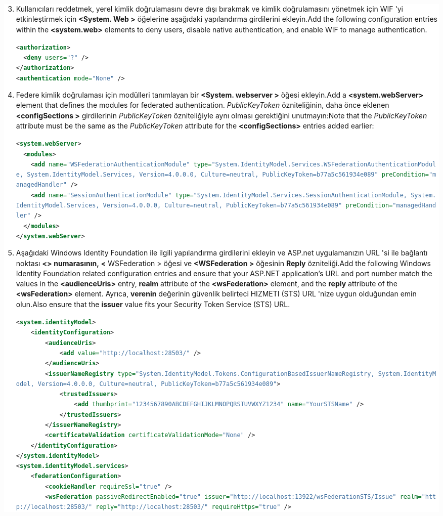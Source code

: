 3. <span data-ttu-id="63bc3-134">Kullanıcıları reddetmek, yerel kimlik doğrulamasını devre dışı bırakmak ve kimlik doğrulamasını yönetmek için WIF 'yi etkinleştirmek için  **\<System. Web >** öğelerine aşağıdaki yapılandırma girdilerini ekleyin.</span><span class="sxs-lookup"><span data-stu-id="63bc3-134">Add the following configuration entries within the **\<system.web>** elements to deny users, disable native authentication, and enable WIF to manage authentication.</span></span>  
  
    ```xml  
    <authorization>  
      <deny users="?" />  
    </authorization>  
    <authentication mode="None" />  
    ```  
  
4. <span data-ttu-id="63bc3-135">Federe kimlik doğrulaması için modülleri tanımlayan bir  **\<System. webserver >** öğesi ekleyin.</span><span class="sxs-lookup"><span data-stu-id="63bc3-135">Add a **\<system.webServer>** element that defines the modules for federated authentication.</span></span> <span data-ttu-id="63bc3-136">*PublicKeyToken* özniteliğinin, daha önce eklenen  **\<configSections >** girdilerinin *PublicKeyToken* özniteliğiyle aynı olması gerektiğini unutmayın:</span><span class="sxs-lookup"><span data-stu-id="63bc3-136">Note that the *PublicKeyToken* attribute must be the same as the *PublicKeyToken* attribute for the **\<configSections>** entries added earlier:</span></span>  
  
    ```xml  
    <system.webServer>  
      <modules>  
        <add name="WSFederationAuthenticationModule" type="System.IdentityModel.Services.WSFederationAuthenticationModule, System.IdentityModel.Services, Version=4.0.0.0, Culture=neutral, PublicKeyToken=b77a5c561934e089" preCondition="managedHandler" />  
        <add name="SessionAuthenticationModule" type="System.IdentityModel.Services.SessionAuthenticationModule, System.IdentityModel.Services, Version=4.0.0.0, Culture=neutral, PublicKeyToken=b77a5c561934e089" preCondition="managedHandler" />  
      </modules>  
    </system.webServer>  
    ```  
  
5. <span data-ttu-id="63bc3-137">Aşağıdaki Windows Identity Foundation ile ilgili yapılandırma girdilerini ekleyin ve ASP.net uygulamanızın URL 'si ile bağlantı noktası  **\<>** **numarasının,**  **\<** WSFederation > öğesi ve  **\<WSFederation >** öğesinin **Reply** özniteliği.</span><span class="sxs-lookup"><span data-stu-id="63bc3-137">Add the following Windows Identity Foundation related configuration entries and ensure that your ASP.NET application’s URL and port number match the values in the **\<audienceUris>** entry, **realm** attribute of the **\<wsFederation>** element, and the **reply** attribute of the **\<wsFederation>** element.</span></span> <span data-ttu-id="63bc3-138">Ayrıca, **verenin** değerinin güvenlik belirteci HIZMETI (STS) URL 'nize uygun olduğundan emin olun.</span><span class="sxs-lookup"><span data-stu-id="63bc3-138">Also ensure that the **issuer** value fits your Security Token Service (STS) URL.</span></span>  
  
    ```xml  
    <system.identityModel>  
        <identityConfiguration>  
            <audienceUris>  
                <add value="http://localhost:28503/" />  
            </audienceUris>  
            <issuerNameRegistry type="System.IdentityModel.Tokens.ConfigurationBasedIssuerNameRegistry, System.IdentityModel, Version=4.0.0.0, Culture=neutral, PublicKeyToken=b77a5c561934e089">  
                <trustedIssuers>  
                    <add thumbprint="1234567890ABCDEFGHIJKLMNOPQRSTUVWXYZ1234" name="YourSTSName" />  
                </trustedIssuers>   
            </issuerNameRegistry>  
            <certificateValidation certificateValidationMode="None" />  
        </identityConfiguration>  
    </system.identityModel>  
    <system.identityModel.services>  
        <federationConfiguration>  
            <cookieHandler requireSsl="true" />  
            <wsFederation passiveRedirectEnabled="true" issuer="http://localhost:13922/wsFederationSTS/Issue" realm="http://localhost:28503/" reply="http://localhost:28503/" requireHttps="true" />  